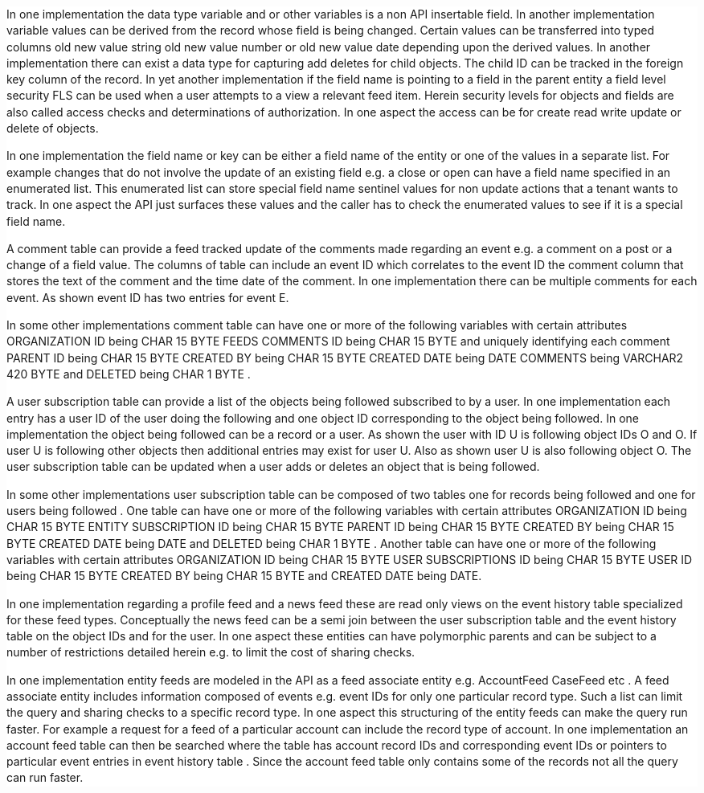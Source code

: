 In one implementation the data type variable and or other variables is a non API insertable field. In another implementation variable values can be derived from the record whose field is being changed. Certain values can be transferred into typed columns old new value string old new value number or old new value date depending upon the derived values. In another implementation there can exist a data type for capturing add deletes for child objects. The child ID can be tracked in the foreign key column of the record. In yet another implementation if the field name is pointing to a field in the parent entity a field level security FLS can be used when a user attempts to a view a relevant feed item. Herein security levels for objects and fields are also called access checks and determinations of authorization. In one aspect the access can be for create read write update or delete of objects.

In one implementation the field name or key can be either a field name of the entity or one of the values in a separate list. For example changes that do not involve the update of an existing field e.g. a close or open can have a field name specified in an enumerated list. This enumerated list can store special field name sentinel values for non update actions that a tenant wants to track. In one aspect the API just surfaces these values and the caller has to check the enumerated values to see if it is a special field name.

A comment table can provide a feed tracked update of the comments made regarding an event e.g. a comment on a post or a change of a field value. The columns of table can include an event ID which correlates to the event ID the comment column that stores the text of the comment and the time date of the comment. In one implementation there can be multiple comments for each event. As shown event ID has two entries for event E.

In some other implementations comment table can have one or more of the following variables with certain attributes ORGANIZATION ID being CHAR 15 BYTE FEEDS COMMENTS ID being CHAR 15 BYTE and uniquely identifying each comment PARENT ID being CHAR 15 BYTE CREATED BY being CHAR 15 BYTE CREATED DATE being DATE COMMENTS being VARCHAR2 420 BYTE and DELETED being CHAR 1 BYTE .

A user subscription table can provide a list of the objects being followed subscribed to by a user. In one implementation each entry has a user ID of the user doing the following and one object ID corresponding to the object being followed. In one implementation the object being followed can be a record or a user. As shown the user with ID U is following object IDs O and O. If user U is following other objects then additional entries may exist for user U. Also as shown user U is also following object O. The user subscription table can be updated when a user adds or deletes an object that is being followed.

In some other implementations user subscription table can be composed of two tables one for records being followed and one for users being followed . One table can have one or more of the following variables with certain attributes ORGANIZATION ID being CHAR 15 BYTE ENTITY SUBSCRIPTION ID being CHAR 15 BYTE PARENT ID being CHAR 15 BYTE CREATED BY being CHAR 15 BYTE CREATED DATE being DATE and DELETED being CHAR 1 BYTE . Another table can have one or more of the following variables with certain attributes ORGANIZATION ID being CHAR 15 BYTE USER SUBSCRIPTIONS ID being CHAR 15 BYTE USER ID being CHAR 15 BYTE CREATED BY being CHAR 15 BYTE and CREATED DATE being DATE.

In one implementation regarding a profile feed and a news feed these are read only views on the event history table specialized for these feed types. Conceptually the news feed can be a semi join between the user subscription table and the event history table on the object IDs and for the user. In one aspect these entities can have polymorphic parents and can be subject to a number of restrictions detailed herein e.g. to limit the cost of sharing checks.

In one implementation entity feeds are modeled in the API as a feed associate entity e.g. AccountFeed CaseFeed etc . A feed associate entity includes information composed of events e.g. event IDs for only one particular record type. Such a list can limit the query and sharing checks to a specific record type. In one aspect this structuring of the entity feeds can make the query run faster. For example a request for a feed of a particular account can include the record type of account. In one implementation an account feed table can then be searched where the table has account record IDs and corresponding event IDs or pointers to particular event entries in event history table . Since the account feed table only contains some of the records not all the query can run faster.
